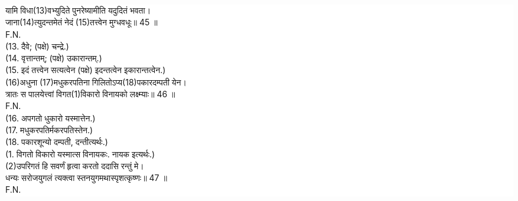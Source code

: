 यामि विधा(13)वभ्युदिते पुनरेष्यामीति यदुदितं भवता।  
जाना(14)त्युदन्तमेतं नेदं (15)तत्त्वेन मुग्धवधूः॥ 45 ॥  
F.N.  
(13. दैवे; (पक्षे) चन्द्रे.)  
(14. वृत्तान्तम्; (पक्षे) उकारान्तम्.)  
(15. इदं तत्त्वेन सत्यत्वेन (पक्षे) इदन्तत्वेन इकारान्तत्वेन.)  
(16)अधुना (17)मधुकरपतिना गिलितोऽप्य(18)पकारदम्पती येन।  
त्रातः स पालयेत्त्वां विगत(1)विकारो विनायको लक्ष्म्याः॥ 46 ॥  
F.N.  
(16. अपगतो धुकारो यस्मात्तेन.)  
(17. मधुकरपतिर्मकरपतिस्तेन.)  
(18. पकारशून्यो दम्पती, दन्तीत्यर्थः.)  
(1. विगतो विकारो यस्मात्स विनायकः. नायक इत्यर्थः.)  
(2)उपरिगतं हि सवर्णं हृत्वा करतो ददासि रन्तुं मे।  
धन्यः सरोजयुगलं त्यक्त्वा स्तनयुगमथास्पृशत्कृष्णः॥ 47 ॥  
F.N.  

